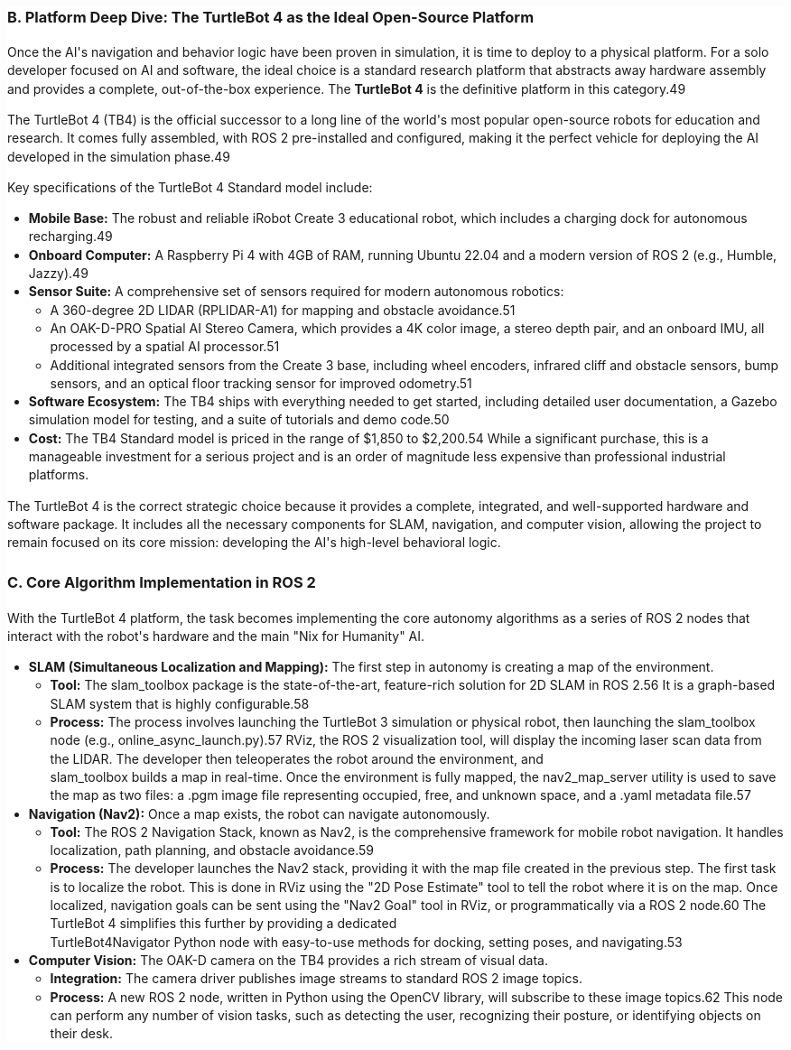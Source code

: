 ### **B. Platform Deep Dive: The TurtleBot 4 as the Ideal Open-Source Platform**

Once the AI's navigation and behavior logic have been proven in simulation, it is time to deploy to a physical platform. For a solo developer focused on AI and software, the ideal choice is a standard research platform that abstracts away hardware assembly and provides a complete, out-of-the-box experience. The **TurtleBot 4** is the definitive platform in this category.49

The TurtleBot 4 (TB4) is the official successor to a long line of the world's most popular open-source robots for education and research. It comes fully assembled, with ROS 2 pre-installed and configured, making it the perfect vehicle for deploying the AI developed in the simulation phase.49

Key specifications of the TurtleBot 4 Standard model include:

* **Mobile Base:** The robust and reliable iRobot Create 3 educational robot, which includes a charging dock for autonomous recharging.49  
* **Onboard Computer:** A Raspberry Pi 4 with 4GB of RAM, running Ubuntu 22.04 and a modern version of ROS 2 (e.g., Humble, Jazzy).49  
* **Sensor Suite:** A comprehensive set of sensors required for modern autonomous robotics:  
  * A 360-degree 2D LIDAR (RPLIDAR-A1) for mapping and obstacle avoidance.51  
  * An OAK-D-PRO Spatial AI Stereo Camera, which provides a 4K color image, a stereo depth pair, and an onboard IMU, all processed by a spatial AI processor.51  
  * Additional integrated sensors from the Create 3 base, including wheel encoders, infrared cliff and obstacle sensors, bump sensors, and an optical floor tracking sensor for improved odometry.51  
* **Software Ecosystem:** The TB4 ships with everything needed to get started, including detailed user documentation, a Gazebo simulation model for testing, and a suite of tutorials and demo code.50  
* **Cost:** The TB4 Standard model is priced in the range of $1,850 to $2,200.54 While a significant purchase, this is a manageable investment for a serious project and is an order of magnitude less expensive than professional industrial platforms.

The TurtleBot 4 is the correct strategic choice because it provides a complete, integrated, and well-supported hardware and software package. It includes all the necessary components for SLAM, navigation, and computer vision, allowing the project to remain focused on its core mission: developing the AI's high-level behavioral logic.

### **C. Core Algorithm Implementation in ROS 2**

With the TurtleBot 4 platform, the task becomes implementing the core autonomy algorithms as a series of ROS 2 nodes that interact with the robot's hardware and the main "Nix for Humanity" AI.

* **SLAM (Simultaneous Localization and Mapping):** The first step in autonomy is creating a map of the environment.  
  * **Tool:** The slam\_toolbox package is the state-of-the-art, feature-rich solution for 2D SLAM in ROS 2\.56 It is a graph-based SLAM system that is highly configurable.58  
  * **Process:** The process involves launching the TurtleBot 3 simulation or physical robot, then launching the slam\_toolbox node (e.g., online\_async\_launch.py).57 RViz, the ROS 2 visualization tool, will display the incoming laser scan data from the LIDAR. The developer then teleoperates the robot around the environment, and  
    slam\_toolbox builds a map in real-time. Once the environment is fully mapped, the nav2\_map\_server utility is used to save the map as two files: a .pgm image file representing occupied, free, and unknown space, and a .yaml metadata file.57  
* **Navigation (Nav2):** Once a map exists, the robot can navigate autonomously.  
  * **Tool:** The ROS 2 Navigation Stack, known as Nav2, is the comprehensive framework for mobile robot navigation. It handles localization, path planning, and obstacle avoidance.59  
  * **Process:** The developer launches the Nav2 stack, providing it with the map file created in the previous step. The first task is to localize the robot. This is done in RViz using the "2D Pose Estimate" tool to tell the robot where it is on the map. Once localized, navigation goals can be sent using the "Nav2 Goal" tool in RViz, or programmatically via a ROS 2 node.60 The TurtleBot 4 simplifies this further by providing a dedicated  
    TurtleBot4Navigator Python node with easy-to-use methods for docking, setting poses, and navigating.53  
* **Computer Vision:** The OAK-D camera on the TB4 provides a rich stream of visual data.  
  * **Integration:** The camera driver publishes image streams to standard ROS 2 image topics.  
  * **Process:** A new ROS 2 node, written in Python using the OpenCV library, will subscribe to these image topics.62 This node can perform any number of vision tasks, such as detecting the user, recognizing their posture, or identifying objects on their desk.  
